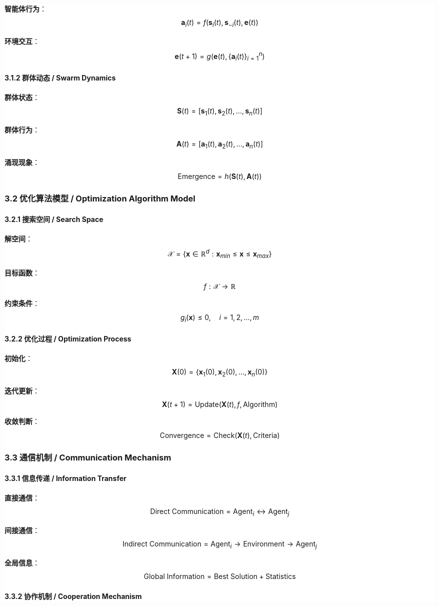 **智能体行为**：
$$\mathbf{a}_i(t) = f(\mathbf{s}_i(t), \mathbf{s}_{-i}(t), \mathbf{e}(t))$$

**环境交互**：
$$\mathbf{e}(t+1) = g(\mathbf{e}(t), \{\mathbf{a}_i(t)\}_{i=1}^n)$$

#### 3.1.2 群体动态 / Swarm Dynamics

**群体状态**：
$$\mathbf{S}(t) = [\mathbf{s}_1(t), \mathbf{s}_2(t), \ldots, \mathbf{s}_n(t)]$$

**群体行为**：
$$\mathbf{A}(t) = [\mathbf{a}_1(t), \mathbf{a}_2(t), \ldots, \mathbf{a}_n(t)]$$

**涌现现象**：
$$\text{Emergence} = h(\mathbf{S}(t), \mathbf{A}(t))$$

### 3.2 优化算法模型 / Optimization Algorithm Model

#### 3.2.1 搜索空间 / Search Space

**解空间**：
$$\mathcal{X} = \{\mathbf{x} \in \mathbb{R}^d : \mathbf{x}_{min} \leq \mathbf{x} \leq \mathbf{x}_{max}\}$$

**目标函数**：
$$f: \mathcal{X} \rightarrow \mathbb{R}$$

**约束条件**：
$$g_i(\mathbf{x}) \leq 0, \quad i = 1, 2, \ldots, m$$

#### 3.2.2 优化过程 / Optimization Process

**初始化**：
$$\mathbf{X}(0) = \{\mathbf{x}_1(0), \mathbf{x}_2(0), \ldots, \mathbf{x}_n(0)\}$$

**迭代更新**：
$$\mathbf{X}(t+1) = \text{Update}(\mathbf{X}(t), f, \text{Algorithm})$$

**收敛判断**：
$$\text{Convergence} = \text{Check}(\mathbf{X}(t), \text{Criteria})$$

### 3.3 通信机制 / Communication Mechanism

#### 3.3.1 信息传递 / Information Transfer

**直接通信**：
$$\text{Direct Communication} = \text{Agent}_i \leftrightarrow \text{Agent}_j$$

**间接通信**：
$$\text{Indirect Communication} = \text{Agent}_i \rightarrow \text{Environment} \rightarrow \text{Agent}_j$$

**全局信息**：
$$\text{Global Information} = \text{Best Solution} + \text{Statistics}$$

#### 3.3.2 协作机制 / Cooperation Mechanism
